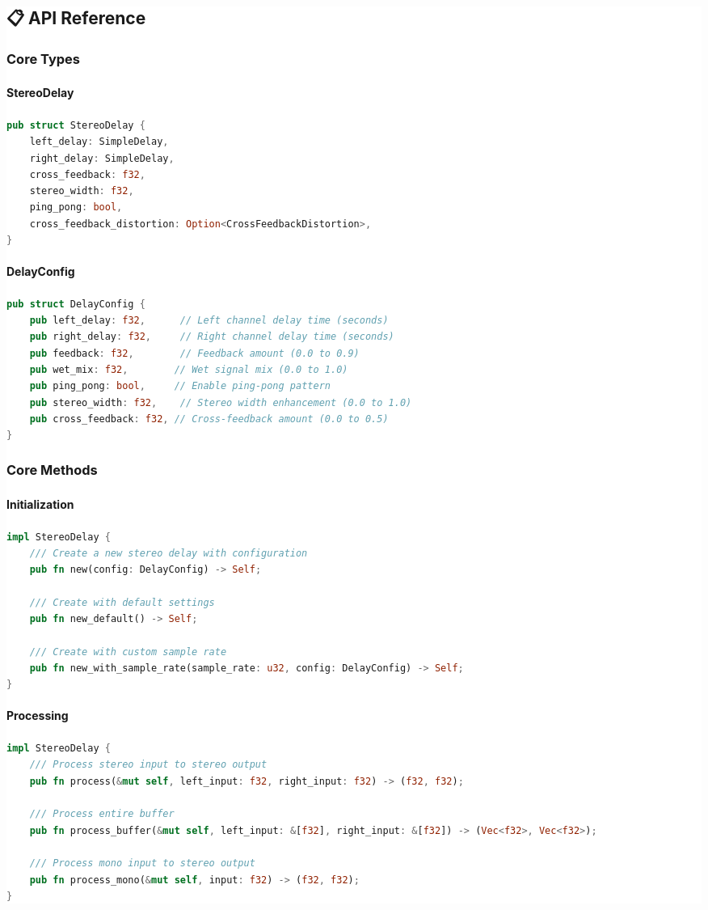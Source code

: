 ## 📋 API Reference

### Core Types

#### StereoDelay
```rust
pub struct StereoDelay {
    left_delay: SimpleDelay,
    right_delay: SimpleDelay,
    cross_feedback: f32,
    stereo_width: f32,
    ping_pong: bool,
    cross_feedback_distortion: Option<CrossFeedbackDistortion>,
}
```

#### DelayConfig
```rust
pub struct DelayConfig {
    pub left_delay: f32,      // Left channel delay time (seconds)
    pub right_delay: f32,     // Right channel delay time (seconds)
    pub feedback: f32,        // Feedback amount (0.0 to 0.9)
    pub wet_mix: f32,        // Wet signal mix (0.0 to 1.0)
    pub ping_pong: bool,     // Enable ping-pong pattern
    pub stereo_width: f32,    // Stereo width enhancement (0.0 to 1.0)
    pub cross_feedback: f32, // Cross-feedback amount (0.0 to 0.5)
}
```

### Core Methods

#### Initialization
```rust
impl StereoDelay {
    /// Create a new stereo delay with configuration
    pub fn new(config: DelayConfig) -> Self;
    
    /// Create with default settings
    pub fn new_default() -> Self;
    
    /// Create with custom sample rate
    pub fn new_with_sample_rate(sample_rate: u32, config: DelayConfig) -> Self;
}
```

#### Processing
```rust
impl StereoDelay {
    /// Process stereo input to stereo output
    pub fn process(&mut self, left_input: f32, right_input: f32) -> (f32, f32);
    
    /// Process entire buffer
    pub fn process_buffer(&mut self, left_input: &[f32], right_input: &[f32]) -> (Vec<f32>, Vec<f32>);
    
    /// Process mono input to stereo output
    pub fn process_mono(&mut self, input: f32) -> (f32, f32);
}
```
